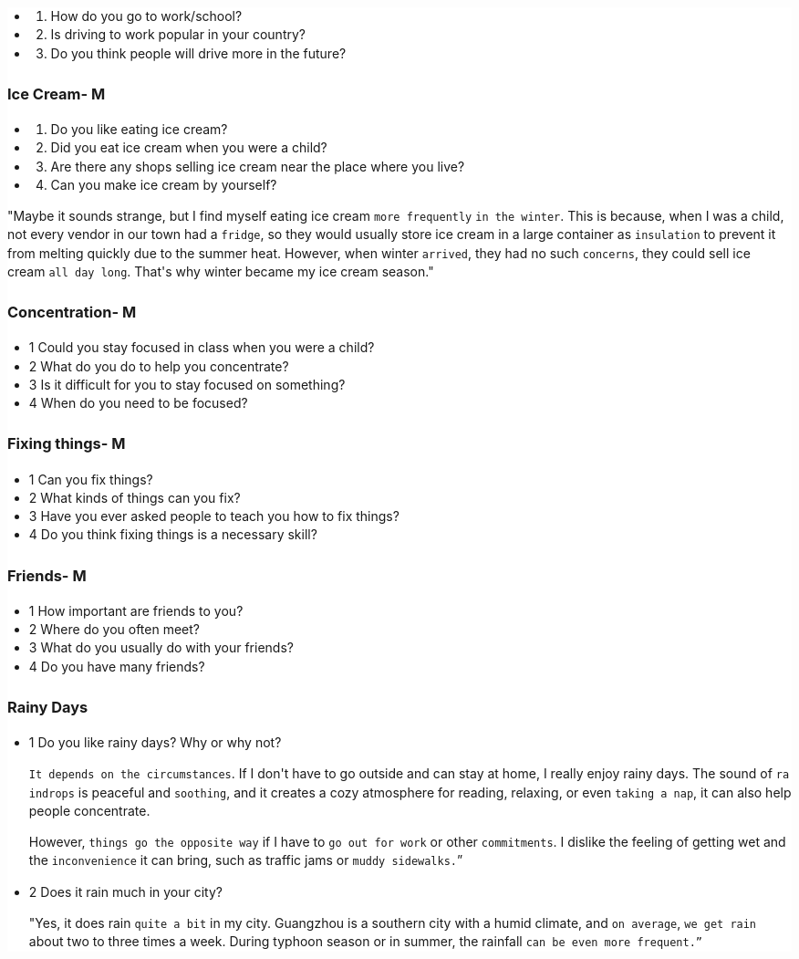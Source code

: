- 1. How do you go to work/school?
- 2. Is driving to work popular in your country?
- 3. Do you think people will drive more in the future?

### Ice Cream- M

- 1. Do you like eating ice cream?
- 2. Did you eat ice cream when you were a child?
- 3. Are there any shops selling ice cream near the place where you live?
- 4. Can you make ice cream by yourself?

"Maybe it sounds strange, but I find myself eating ice cream `more frequently` `in the winter`. This is because, when I was a child, not every vendor in our town had a `fridge`, so they would usually store ice cream in a large container as `insulation` to prevent it from melting quickly due to the summer heat. However, when winter `arrived`, they had no such `concerns`, they could sell ice cream `all day long`. That's why winter became my ice cream season."

### Concentration- M

- 1 Could you stay focused in class when you were a child?
- 2 What do you do to help you concentrate?
- 3 Is it difficult for you to stay focused on something?
- 4 When do you need to be focused?

### Fixing things- M

- 1 Can you fix things?
- 2 What kinds of things can you fix?
- 3 Have you ever asked people to teach you how to fix things?
- 4 Do you think fixing things is a necessary skill?

### Friends- M

- 1 How important are friends to you?
- 2 Where do you often meet?
- 3 What do you usually do with your friends?
- 4 Do you have many friends?

### Rainy Days

- 1 Do you like rainy days? Why or why not?
    
    `It depends on the circumstances`. If I don't have to go outside and can stay at home, I really enjoy rainy days. The sound of `raindrops` is peaceful and `soothing`, and it creates a cozy atmosphere for reading, relaxing, or even `taking a nap`, it can also help people concentrate. 
    
    However, `things go the opposite way` if I have to `go out for work` or other `commitments`. I dislike the feeling of getting wet and the `inconvenience` it can bring, such as traffic jams or `muddy sidewalks.`”
    
- 2 Does it rain much in your city?
    
    "Yes, it does rain `quite a bit` in my city. Guangzhou is a southern city with a humid climate, and `on average`, `we get rain` about two to three times a week. During typhoon season or in summer, the rainfall `can be even more frequent.”`
    